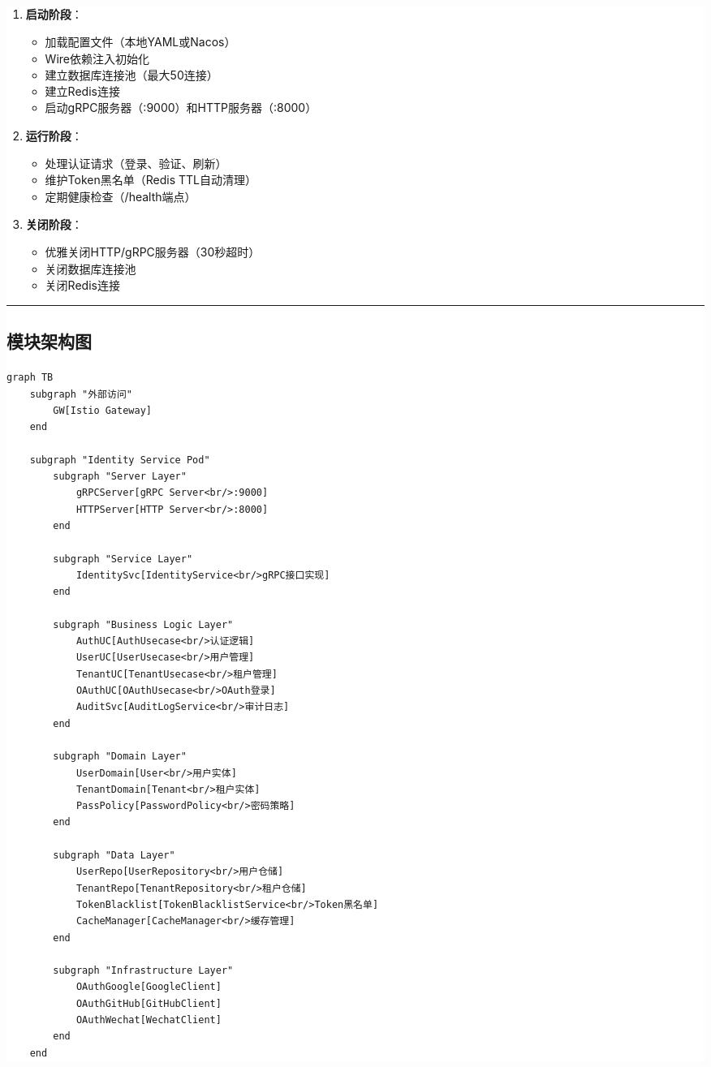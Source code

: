 1. **启动阶段**：
   - 加载配置文件（本地YAML或Nacos）
   - Wire依赖注入初始化
   - 建立数据库连接池（最大50连接）
   - 建立Redis连接
   - 启动gRPC服务器（:9000）和HTTP服务器（:8000）

2. **运行阶段**：
   - 处理认证请求（登录、验证、刷新）
   - 维护Token黑名单（Redis TTL自动清理）
   - 定期健康检查（/health端点）

3. **关闭阶段**：
   - 优雅关闭HTTP/gRPC服务器（30秒超时）
   - 关闭数据库连接池
   - 关闭Redis连接

---

## 模块架构图

```mermaid
graph TB
    subgraph "外部访问"
        GW[Istio Gateway]
    end

    subgraph "Identity Service Pod"
        subgraph "Server Layer"
            gRPCServer[gRPC Server<br/>:9000]
            HTTPServer[HTTP Server<br/>:8000]
        end

        subgraph "Service Layer"
            IdentitySvc[IdentityService<br/>gRPC接口实现]
        end

        subgraph "Business Logic Layer"
            AuthUC[AuthUsecase<br/>认证逻辑]
            UserUC[UserUsecase<br/>用户管理]
            TenantUC[TenantUsecase<br/>租户管理]
            OAuthUC[OAuthUsecase<br/>OAuth登录]
            AuditSvc[AuditLogService<br/>审计日志]
        end

        subgraph "Domain Layer"
            UserDomain[User<br/>用户实体]
            TenantDomain[Tenant<br/>租户实体]
            PassPolicy[PasswordPolicy<br/>密码策略]
        end

        subgraph "Data Layer"
            UserRepo[UserRepository<br/>用户仓储]
            TenantRepo[TenantRepository<br/>租户仓储]
            TokenBlacklist[TokenBlacklistService<br/>Token黑名单]
            CacheManager[CacheManager<br/>缓存管理]
        end

        subgraph "Infrastructure Layer"
            OAuthGoogle[GoogleClient]
            OAuthGitHub[GitHubClient]
            OAuthWechat[WechatClient]
        end
    end

```